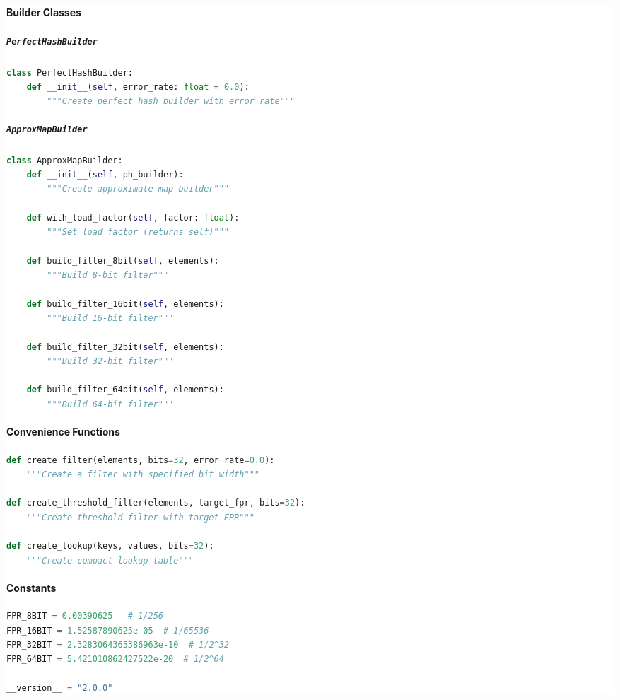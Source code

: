 #### Builder Classes

##### `PerfectHashBuilder`

```python
class PerfectHashBuilder:
    def __init__(self, error_rate: float = 0.0):
        """Create perfect hash builder with error rate"""
```

##### `ApproxMapBuilder`

```python
class ApproxMapBuilder:
    def __init__(self, ph_builder):
        """Create approximate map builder"""
    
    def with_load_factor(self, factor: float):
        """Set load factor (returns self)"""
    
    def build_filter_8bit(self, elements):
        """Build 8-bit filter"""
    
    def build_filter_16bit(self, elements):
        """Build 16-bit filter"""
    
    def build_filter_32bit(self, elements):
        """Build 32-bit filter"""
    
    def build_filter_64bit(self, elements):
        """Build 64-bit filter"""
```

#### Convenience Functions

```python
def create_filter(elements, bits=32, error_rate=0.0):
    """Create a filter with specified bit width"""

def create_threshold_filter(elements, target_fpr, bits=32):
    """Create threshold filter with target FPR"""

def create_lookup(keys, values, bits=32):
    """Create compact lookup table"""
```

#### Constants

```python
FPR_8BIT = 0.00390625   # 1/256
FPR_16BIT = 1.52587890625e-05  # 1/65536
FPR_32BIT = 2.3283064365386963e-10  # 1/2^32
FPR_64BIT = 5.421010862427522e-20  # 1/2^64

__version__ = "2.0.0"
```
